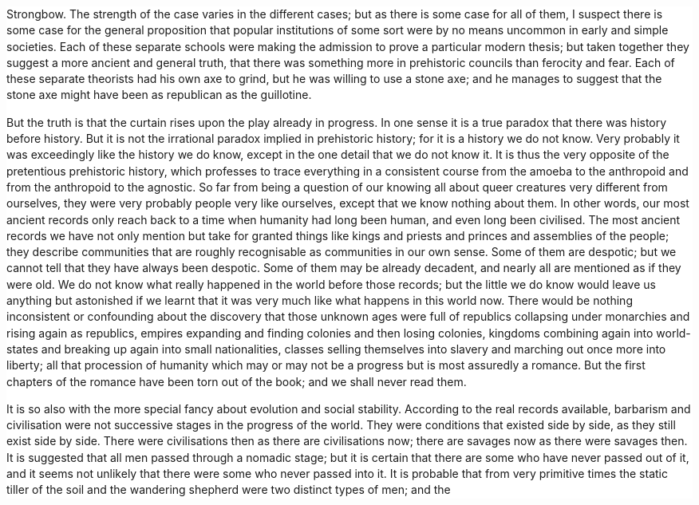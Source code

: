 Strongbow. The strength of the case varies in the different
cases; but as there is some case for all of them, I suspect
there is some case for the general proposition that popular
institutions of some sort were by no means uncommon in early
and simple societies. Each of these separate schools were
making the admission to prove a particular modern thesis;
but taken together they suggest a more ancient and general
truth, that there was something more in prehistoric councils
than ferocity and fear. Each of these separate theorists had
his own axe to grind, but he was willing to use a stone axe;
and he manages to suggest that the stone axe might have been
as republican as the guillotine.

But the truth is that the curtain rises upon the play
already in progress. In one sense it is a true paradox that
there was history before history. But it is not the
irrational paradox implied in prehistoric history; for it is
a history we do not know. Very probably it was exceedingly
like the history we do know, except in the one detail that
we do not know it. It is thus the very opposite of the
pretentious prehistoric history, which professes to trace
everything in a consistent course from the amoeba to the
anthropoid and from the anthropoid to the agnostic. So far
from being a question of our knowing all about queer
creatures very different from ourselves, they were very
probably people very like ourselves, except that we know
nothing about them. In other words, our most ancient records
only reach back to a time when humanity had long been human,
and even long been civilised. The most ancient records we
have not only mention but take for granted things like kings
and priests and princes and assemblies of the people; they
describe communities that are roughly recognisable as
communities in our own sense. Some of them are despotic; but
we cannot tell that they have always been despotic. Some of
them may be already decadent, and nearly all are mentioned
as if they were old. We do not know what really happened in
the world before those records; but the little we do know
would leave us anything but astonished if we learnt that it
was very much like what happens in this world now. There
would be nothing inconsistent or confounding about the
discovery that those unknown ages were full of republics
collapsing under monarchies and rising again as republics,
empires expanding and finding colonies and then losing
colonies, kingdoms combining again into world-states and
breaking up again into small nationalities, classes selling
themselves into slavery and marching out once more into
liberty; all that procession of humanity which may or may
not be a progress but is most assuredly a romance. But the
first chapters of the romance have been torn out of the
book; and we shall never read them.

It is so also with the more special fancy about evolution
and social stability. According to the real records
available, barbarism and civilisation were not successive
stages in the progress of the world. They were conditions
that existed side by side, as they still exist side by side.
There were civilisations then as there are civilisations
now; there are savages now as there were savages then. It is
suggested that all men passed through a nomadic stage; but
it is certain that there are some who have never passed out
of it, and it seems not unlikely that there were some who
never passed into it. It is probable that from very
primitive times the static tiller of the soil and the
wandering shepherd were two distinct types of men; and the